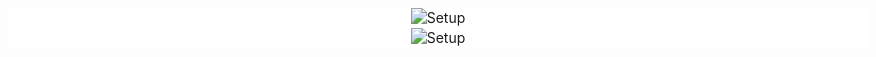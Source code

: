 <span data-ttu-id="8b7a2-183"><center>![Setup](https://docstestmedia1.blob.core.windows.net/azure-media/articles/multi-factor-authentication/media/multi-factor-authentication-get-started-server-webservice/mobile.png)</center></span><span class="sxs-lookup"><span data-stu-id="8b7a2-183"><center>![Setup](https://docstestmedia1.blob.core.windows.net/azure-media/articles/multi-factor-authentication/media/multi-factor-authentication-get-started-server-webservice/mobile.png)</center></span></span>


